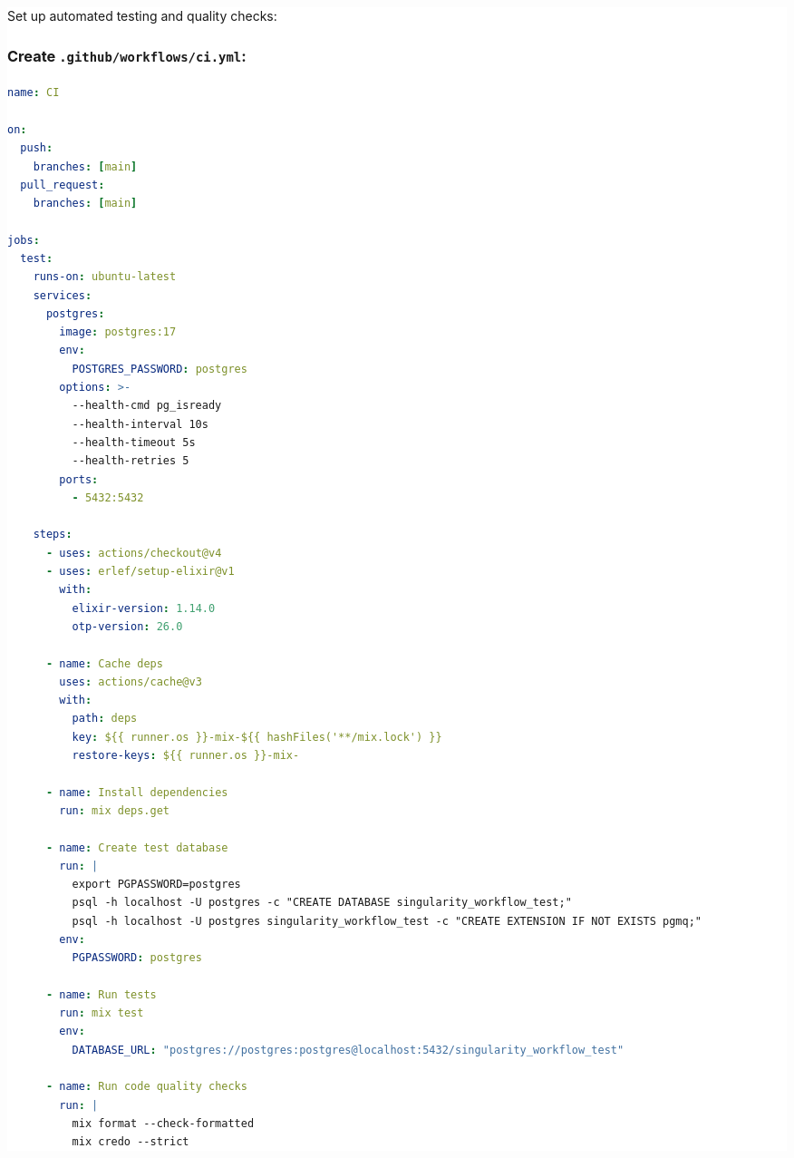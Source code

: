 Set up automated testing and quality checks:

### Create `.github/workflows/ci.yml`:

```yaml
name: CI

on:
  push:
    branches: [main]
  pull_request:
    branches: [main]

jobs:
  test:
    runs-on: ubuntu-latest
    services:
      postgres:
        image: postgres:17
        env:
          POSTGRES_PASSWORD: postgres
        options: >-
          --health-cmd pg_isready
          --health-interval 10s
          --health-timeout 5s
          --health-retries 5
        ports:
          - 5432:5432

    steps:
      - uses: actions/checkout@v4
      - uses: erlef/setup-elixir@v1
        with:
          elixir-version: 1.14.0
          otp-version: 26.0

      - name: Cache deps
        uses: actions/cache@v3
        with:
          path: deps
          key: ${{ runner.os }}-mix-${{ hashFiles('**/mix.lock') }}
          restore-keys: ${{ runner.os }}-mix-

      - name: Install dependencies
        run: mix deps.get

      - name: Create test database
        run: |
          export PGPASSWORD=postgres
          psql -h localhost -U postgres -c "CREATE DATABASE singularity_workflow_test;"
          psql -h localhost -U postgres singularity_workflow_test -c "CREATE EXTENSION IF NOT EXISTS pgmq;"
        env:
          PGPASSWORD: postgres

      - name: Run tests
        run: mix test
        env:
          DATABASE_URL: "postgres://postgres:postgres@localhost:5432/singularity_workflow_test"

      - name: Run code quality checks
        run: |
          mix format --check-formatted
          mix credo --strict
```